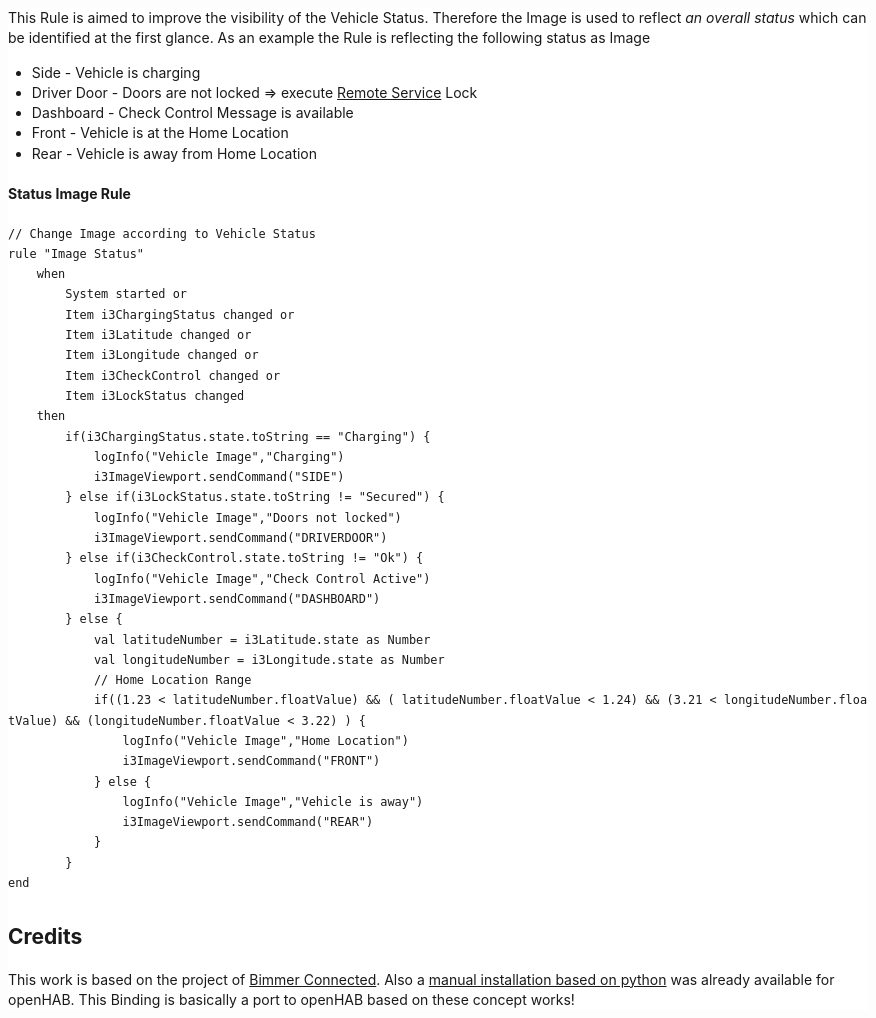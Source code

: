 This Rule is aimed to improve the visibility of the Vehicle Status. 
Therefore the Image is used to reflect _an overall status_ which can be identified at the first glance.
As an example the Rule is reflecting the following status as Image

* Side - Vehicle is charging
* Driver Door - Doors are not locked => execute [Remote Service](#remote-services) Lock
* Dashboard - Check Control Message is available
* Front - Vehicle is at the Home Location
* Rear - Vehicle is away from Home Location

#### Status Image Rule

```
// Change Image according to Vehicle Status
rule "Image Status"
    when
        System started or
        Item i3ChargingStatus changed or
        Item i3Latitude changed or
        Item i3Longitude changed or
        Item i3CheckControl changed or
        Item i3LockStatus changed
    then
        if(i3ChargingStatus.state.toString == "Charging") {
            logInfo("Vehicle Image","Charging")
            i3ImageViewport.sendCommand("SIDE")
        } else if(i3LockStatus.state.toString != "Secured") {
            logInfo("Vehicle Image","Doors not locked")
            i3ImageViewport.sendCommand("DRIVERDOOR")
        } else if(i3CheckControl.state.toString != "Ok") {
            logInfo("Vehicle Image","Check Control Active")
            i3ImageViewport.sendCommand("DASHBOARD")
        } else {
            val latitudeNumber = i3Latitude.state as Number
            val longitudeNumber = i3Longitude.state as Number
            // Home Location Range
            if((1.23 < latitudeNumber.floatValue) && ( latitudeNumber.floatValue < 1.24) && (3.21 < longitudeNumber.floatValue) && (longitudeNumber.floatValue < 3.22) ) {
                logInfo("Vehicle Image","Home Location")
                i3ImageViewport.sendCommand("FRONT")
            } else {
                logInfo("Vehicle Image","Vehicle is away")
                i3ImageViewport.sendCommand("REAR")
            }    
        }
end
```

## Credits

This work is based on the project of [Bimmer Connected](https://github.com/bimmerconnected/bimmer_connected). 
Also a [manual installation based on python](https://community.openhab.org/t/script-to-access-the-bmw-connecteddrive-portal-via-oh/37345) was already available for openHAB.
This Binding is basically a port to openHAB based on these concept works!  
